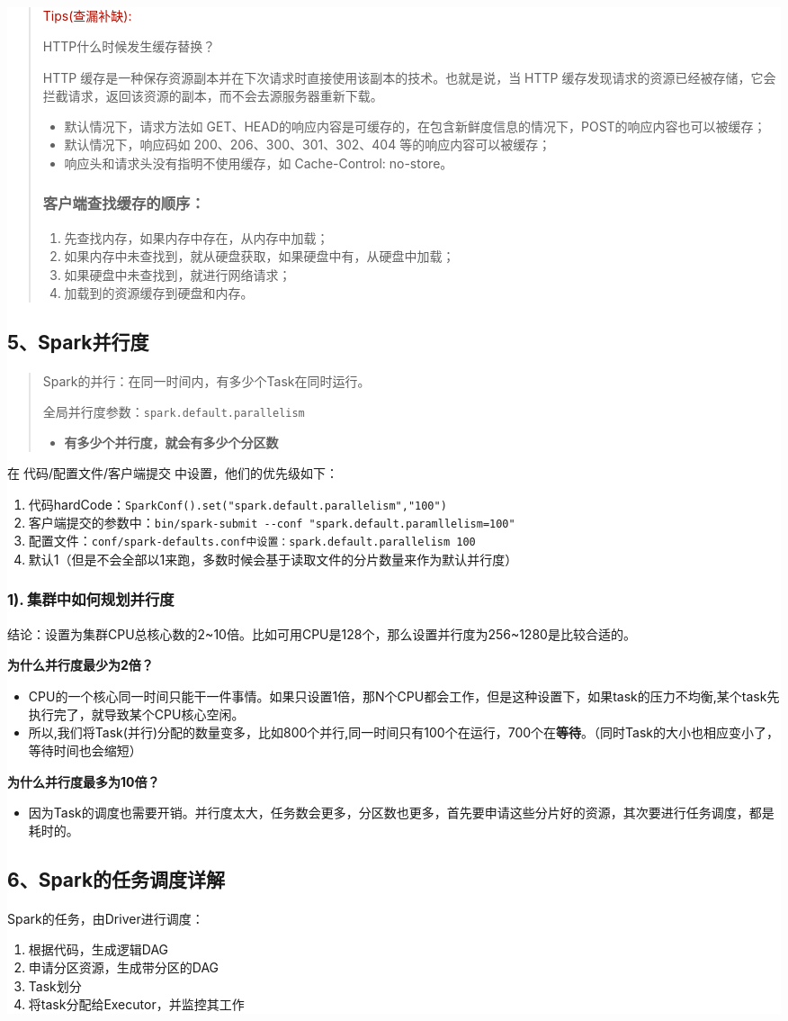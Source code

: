 

> <font color='bule'>Tips(查漏补缺):</font>
>
> HTTP什么时候发生缓存替换？
>
> HTTP 缓存是一种保存资源副本并在下次请求时直接使用该副本的技术。也就是说，当 HTTP 缓存发现请求的资源已经被存储，它会拦截请求，返回该资源的副本，而不会去源服务器重新下载。
>
> - 默认情况下，请求方法如 GET、HEAD的响应内容是可缓存的，在包含新鲜度信息的情况下，POST的响应内容也可以被缓存；
> - 默认情况下，响应码如 200、206、300、301、302、404 等的响应内容可以被缓存；
> - 响应头和请求头没有指明不使用缓存，如 Cache-Control: no-store。
>
> ### 客户端查找缓存的顺序：
>
> 1. 先查找内存，如果内存中存在，从内存中加载；
> 2. 如果内存中未查找到，就从硬盘获取，如果硬盘中有，从硬盘中加载；
> 3. 如果硬盘中未查找到，就进行网络请求；
> 4. 加载到的资源缓存到硬盘和内存。



## 5、Spark并行度

> Spark的并行：在同一时间内，有多少个Task在同时运行。
>
> 全局并行度参数：`spark.default.parallelism`
>
> - **有多少个并行度，就会有多少个分区数**

在 代码/配置文件/客户端提交 中设置，他们的优先级如下：

1. 代码hardCode：`SparkConf().set("spark.default.parallelism","100")`
2. 客户端提交的参数中：`bin/spark-submit --conf "spark.default.paramllelism=100"`
3. 配置文件：`conf/spark-defaults.conf中设置：spark.default.parallelism 100`
4. 默认1（但是不会全部以1来跑，多数时候会基于读取文件的分片数量来作为默认并行度）

### 1). 集群中如何规划并行度	

结论：设置为集群CPU总核心数的2~10倍。比如可用CPU是128个，那么设置并行度为256~1280是比较合适的。

**为什么并行度最少为2倍？**

- CPU的一个核心同一时间只能干一件事情。如果只设置1倍，那N个CPU都会工作，但是这种设置下，如果task的压力不均衡,某个task先执行完了，就导致某个CPU核心空闲。
- 所以,我们将Task(并行)分配的数量变多，比如800个并行,同一时间只有100个在运行，700个在**等待**。（同时Task的大小也相应变小了，等待时间也会缩短）

**为什么并行度最多为10倍？**

- 因为Task的调度也需要开销。并行度太大，任务数会更多，分区数也更多，首先要申请这些分片好的资源，其次要进行任务调度，都是耗时的。



## 6、Spark的任务调度详解

Spark的任务，由Driver进行调度：

1. 根据代码，生成逻辑DAG
2. 申请分区资源，生成带分区的DAG
3. Task划分
4. 将task分配给Executor，并监控其工作
